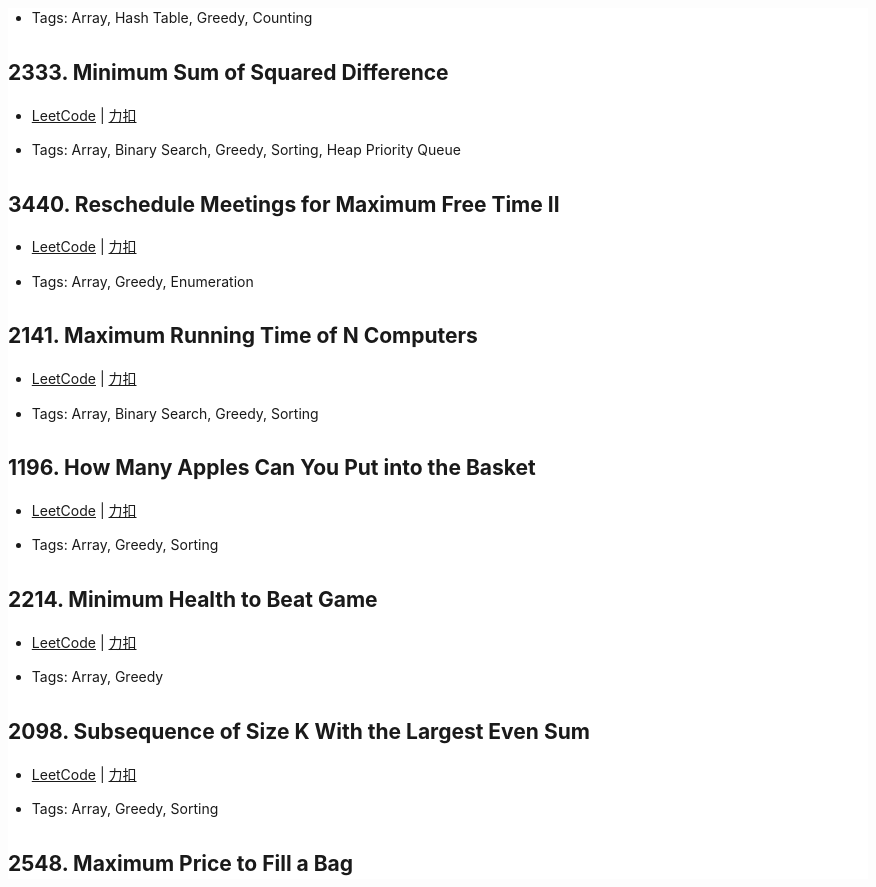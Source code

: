 -   Tags: Array, Hash Table, Greedy, Counting



## 2333. Minimum Sum of Squared Difference

-    [LeetCode](https://leetcode.com/problems/minimum-sum-of-squared-difference/) | [力扣](https://leetcode.cn/problems/minimum-sum-of-squared-difference/)

-   Tags: Array, Binary Search, Greedy, Sorting, Heap Priority Queue



## 3440. Reschedule Meetings for Maximum Free Time II

-    [LeetCode](https://leetcode.com/problems/reschedule-meetings-for-maximum-free-time-ii/) | [力扣](https://leetcode.cn/problems/reschedule-meetings-for-maximum-free-time-ii/)

-   Tags: Array, Greedy, Enumeration



## 2141. Maximum Running Time of N Computers

-    [LeetCode](https://leetcode.com/problems/maximum-running-time-of-n-computers/) | [力扣](https://leetcode.cn/problems/maximum-running-time-of-n-computers/)

-   Tags: Array, Binary Search, Greedy, Sorting



## 1196. How Many Apples Can You Put into the Basket

-    [LeetCode](https://leetcode.com/problems/how-many-apples-can-you-put-into-the-basket/) | [力扣](https://leetcode.cn/problems/how-many-apples-can-you-put-into-the-basket/)

-   Tags: Array, Greedy, Sorting



## 2214. Minimum Health to Beat Game

-    [LeetCode](https://leetcode.com/problems/minimum-health-to-beat-game/) | [力扣](https://leetcode.cn/problems/minimum-health-to-beat-game/)

-   Tags: Array, Greedy



## 2098. Subsequence of Size K With the Largest Even Sum

-    [LeetCode](https://leetcode.com/problems/subsequence-of-size-k-with-the-largest-even-sum/) | [力扣](https://leetcode.cn/problems/subsequence-of-size-k-with-the-largest-even-sum/)

-   Tags: Array, Greedy, Sorting



## 2548. Maximum Price to Fill a Bag
